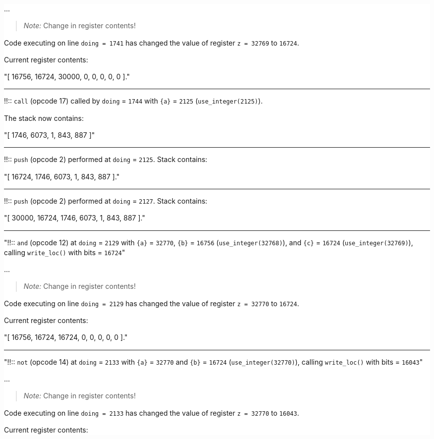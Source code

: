  
...
 
> *Note:* Change in register contents!
 
Code executing on line `doing = 1741` has changed the value of register `z = 32769` to `16724`.
 
Current register contents:
 
"[ 16756, 16724, 30000, 0, 0, 0, 0, 0 ]."
 
 
---
 
!!:: `call` (opcode 17) called by `doing` = `1744` with `{a}` = `2125` (`use_integer(2125)`).
 
The stack now contains:
 
"[ 1746, 6073, 1, 843, 887 ]"
 
 
---
 
!!:: `push` (opcode 2) performed at `doing` = `2125`. Stack contains:
 
"[ 16724, 1746, 6073, 1, 843, 887 ]."
 
 
---
 
!!:: `push` (opcode 2) performed at `doing` = `2127`. Stack contains:
 
"[ 30000, 16724, 1746, 6073, 1, 843, 887 ]."
 
 
---
 
"!!:: `and` (opcode 12) at `doing` = `2129` with `{a}` = `32770`, `{b}` = `16756` (`use_integer(32768)`), and `{c}` = `16724` (`use_integer(32769)`), calling `write_loc()` with bits = `16724`"
 
 
...
 
> *Note:* Change in register contents!
 
Code executing on line `doing = 2129` has changed the value of register `z = 32770` to `16724`.
 
Current register contents:
 
"[ 16756, 16724, 16724, 0, 0, 0, 0, 0 ]."
 
 
---
 
"!!:: `not` (opcode 14) at `doing` = `2133` with `{a}` = `32770` and `{b}` = `16724` (`use_integer(32770)`), calling `write_loc()` with bits = `16043`"
 
 
...
 
> *Note:* Change in register contents!
 
Code executing on line `doing = 2133` has changed the value of register `z = 32770` to `16043`.
 
Current register contents:
 